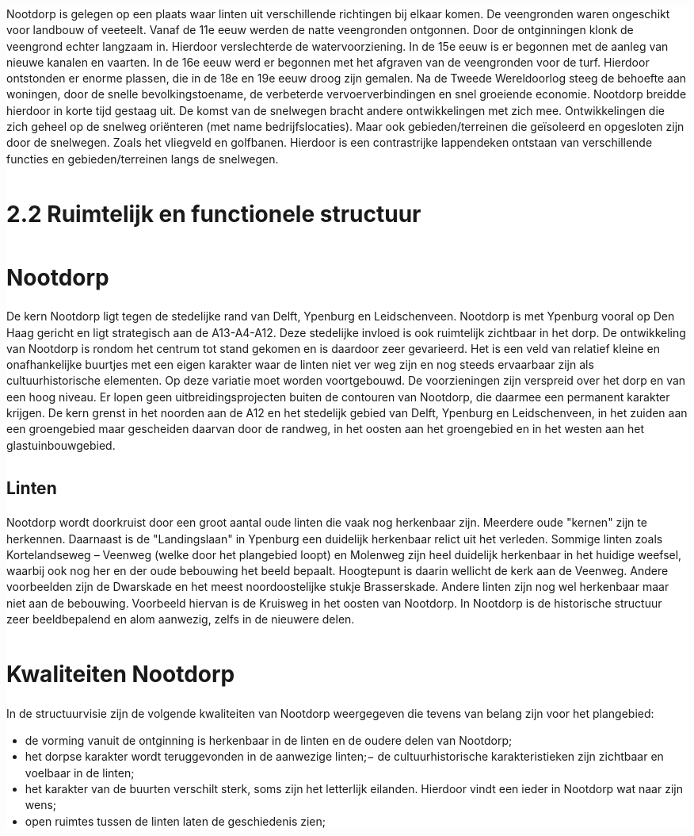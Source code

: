 Nootdorp is gelegen op een plaats waar linten uit verschillende richtingen bij elkaar komen. De veengronden waren ongeschikt voor landbouw of veeteelt. Vanaf de 11e eeuw werden de natte veengronden ontgonnen. Door de ontginningen klonk de veengrond echter langzaam in. Hierdoor verslechterde de watervoorziening. In de 15e eeuw is er begonnen met de aanleg van nieuwe kanalen en vaarten. In de 16e eeuw werd er begonnen met het afgraven van de veengronden voor de turf. Hierdoor ontstonden er enorme plassen, die in de 18e en 19e eeuw droog zijn gemalen. Na de Tweede Wereldoorlog steeg de behoefte aan woningen, door de snelle bevolkingstoename, de verbeterde vervoerverbindingen en snel groeiende economie. Nootdorp breidde hierdoor in korte tijd gestaag uit. De komst van de snelwegen bracht andere ontwikkelingen met zich mee. Ontwikkelingen die zich geheel op de snelweg oriënteren (met name bedrijfslocaties). Maar ook gebieden/terreinen die geïsoleerd en opgesloten zijn door de snelwegen. Zoals het vliegveld en golfbanen. Hierdoor is een contrastrijke lappendeken ontstaan van verschillende functies en gebieden/terreinen langs de snelwegen.

# **2.2 Ruimtelijk en functionele structuur**

# <span id="page-11-0"></span>**Nootdorp**

De kern Nootdorp ligt tegen de stedelijke rand van Delft, Ypenburg en Leidschenveen. Nootdorp is met Ypenburg vooral op Den Haag gericht en ligt strategisch aan de A13-A4-A12. Deze stedelijke invloed is ook ruimtelijk zichtbaar in het dorp. De ontwikkeling van Nootdorp is rondom het centrum tot stand gekomen en is daardoor zeer gevarieerd. Het is een veld van relatief kleine en onafhankelijke buurtjes met een eigen karakter waar de linten niet ver weg zijn en nog steeds ervaarbaar zijn als cultuurhistorische elementen. Op deze variatie moet worden voortgebouwd. De voorzieningen zijn verspreid over het dorp en van een hoog niveau. Er lopen geen uitbreidingsprojecten buiten de contouren van Nootdorp, die daarmee een permanent karakter krijgen. De kern grenst in het noorden aan de A12 en het stedelijk gebied van Delft, Ypenburg en Leidschenveen, in het zuiden aan een groengebied maar gescheiden daarvan door de randweg, in het oosten aan het groengebied en in het westen aan het glastuinbouwgebied.

## **Linten**

Nootdorp wordt doorkruist door een groot aantal oude linten die vaak nog herkenbaar zijn. Meerdere oude "kernen" zijn te herkennen. Daarnaast is de "Landingslaan" in Ypenburg een duidelijk herkenbaar relict uit het verleden. Sommige linten zoals Kortelandseweg – Veenweg (welke door het plangebied loopt) en Molenweg zijn heel duidelijk herkenbaar in het huidige weefsel, waarbij ook nog her en der oude bebouwing het beeld bepaalt. Hoogtepunt is daarin wellicht de kerk aan de Veenweg. Andere voorbeelden zijn de Dwarskade en het meest noordoostelijke stukje Brasserskade. Andere linten zijn nog wel herkenbaar maar niet aan de bebouwing. Voorbeeld hiervan is de Kruisweg in het oosten van Nootdorp. In Nootdorp is de historische structuur zeer beeldbepalend en alom aanwezig, zelfs in de nieuwere delen.

# **Kwaliteiten Nootdorp**

In de structuurvisie zijn de volgende kwaliteiten van Nootdorp weergegeven die tevens van belang zijn voor het plangebied:

- de vorming vanuit de ontginning is herkenbaar in de linten en de oudere delen van Nootdorp;
- het dorpse karakter wordt teruggevonden in de aanwezige linten;− de cultuurhistorische karakteristieken zijn zichtbaar en voelbaar in de linten;
- het karakter van de buurten verschilt sterk, soms zijn het letterlijk eilanden. Hierdoor vindt een ieder in Nootdorp wat naar zijn wens;
- open ruimtes tussen de linten laten de geschiedenis zien;
